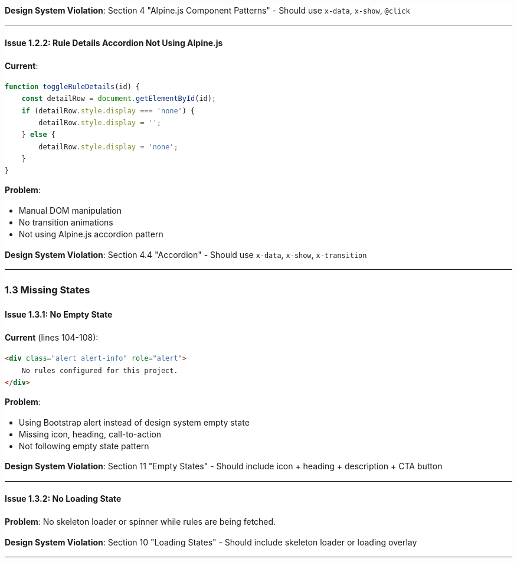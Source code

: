 **Design System Violation**: Section 4 "Alpine.js Component Patterns" - Should use `x-data`, `x-show`, `@click`

---

#### Issue 1.2.2: Rule Details Accordion Not Using Alpine.js
**Current**:
```javascript
function toggleRuleDetails(id) {
    const detailRow = document.getElementById(id);
    if (detailRow.style.display === 'none') {
        detailRow.style.display = '';
    } else {
        detailRow.style.display = 'none';
    }
}
```

**Problem**:
- Manual DOM manipulation
- No transition animations
- Not using Alpine.js accordion pattern

**Design System Violation**: Section 4.4 "Accordion" - Should use `x-data`, `x-show`, `x-transition`

---

### 1.3 Missing States

#### Issue 1.3.1: No Empty State
**Current** (lines 104-108):
```html
<div class="alert alert-info" role="alert">
    No rules configured for this project.
</div>
```

**Problem**:
- Using Bootstrap alert instead of design system empty state
- Missing icon, heading, call-to-action
- Not following empty state pattern

**Design System Violation**: Section 11 "Empty States" - Should include icon + heading + description + CTA button

---

#### Issue 1.3.2: No Loading State
**Problem**: No skeleton loader or spinner while rules are being fetched.

**Design System Violation**: Section 10 "Loading States" - Should include skeleton loader or loading overlay

---